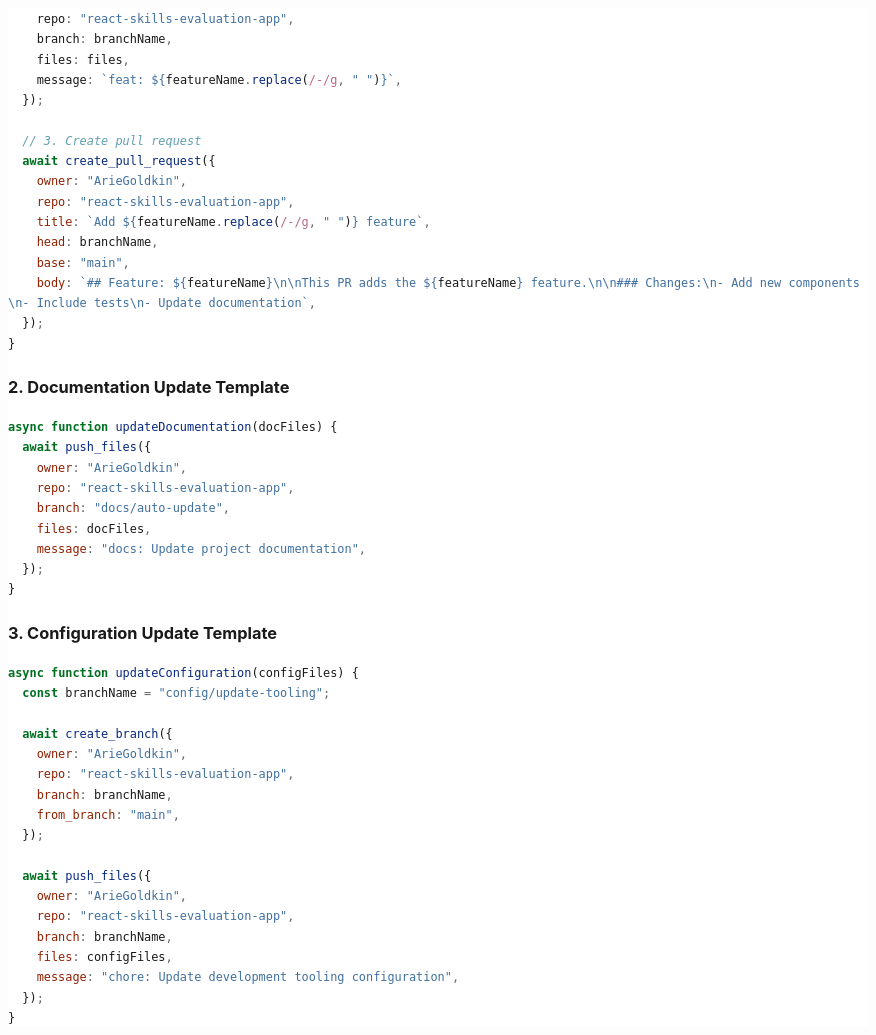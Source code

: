 ```javascript
    repo: "react-skills-evaluation-app",
    branch: branchName,
    files: files,
    message: `feat: ${featureName.replace(/-/g, " ")}`,
  });

  // 3. Create pull request
  await create_pull_request({
    owner: "ArieGoldkin",
    repo: "react-skills-evaluation-app",
    title: `Add ${featureName.replace(/-/g, " ")} feature`,
    head: branchName,
    base: "main",
    body: `## Feature: ${featureName}\n\nThis PR adds the ${featureName} feature.\n\n### Changes:\n- Add new components\n- Include tests\n- Update documentation`,
  });
}
```

### 2. Documentation Update Template

```javascript
async function updateDocumentation(docFiles) {
  await push_files({
    owner: "ArieGoldkin",
    repo: "react-skills-evaluation-app",
    branch: "docs/auto-update",
    files: docFiles,
    message: "docs: Update project documentation",
  });
}
```

### 3. Configuration Update Template

```javascript
async function updateConfiguration(configFiles) {
  const branchName = "config/update-tooling";

  await create_branch({
    owner: "ArieGoldkin",
    repo: "react-skills-evaluation-app",
    branch: branchName,
    from_branch: "main",
  });

  await push_files({
    owner: "ArieGoldkin",
    repo: "react-skills-evaluation-app",
    branch: branchName,
    files: configFiles,
    message: "chore: Update development tooling configuration",
  });
}
```
